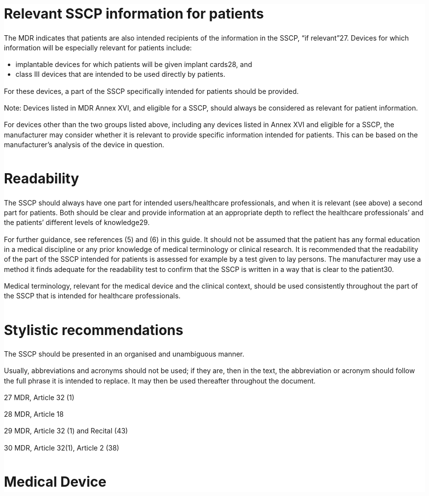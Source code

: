 # Relevant SSCP information for patients

The MDR indicates that patients are also intended recipients of the information in the SSCP, “if relevant”27. Devices for which information will be especially relevant for patients include:

- implantable devices for which patients will be given implant cards28, and
- class III devices that are intended to be used directly by patients.

For these devices, a part of the SSCP specifically intended for patients should be provided.

Note: Devices listed in MDR Annex XVI, and eligible for a SSCP, should always be considered as relevant for patient information.

For devices other than the two groups listed above, including any devices listed in Annex XVI and eligible for a SSCP, the manufacturer may consider whether it is relevant to provide specific information intended for patients. This can be based on the manufacturer’s analysis of the device in question.

# Readability

The SSCP should always have one part for intended users/healthcare professionals, and when it is relevant (see above) a second part for patients. Both should be clear and provide information at an appropriate depth to reflect the healthcare professionals’ and the patients’ different levels of knowledge29.

For further guidance, see references (5) and (6) in this guide. It should not be assumed that the patient has any formal education in a medical discipline or any prior knowledge of medical terminology or clinical research. It is recommended that the readability of the part of the SSCP intended for patients is assessed for example by a test given to lay persons. The manufacturer may use a method it finds adequate for the readability test to confirm that the SSCP is written in a way that is clear to the patient30.

Medical terminology, relevant for the medical device and the clinical context, should be used consistently throughout the part of the SSCP that is intended for healthcare professionals.

# Stylistic recommendations

The SSCP should be presented in an organised and unambiguous manner.

Usually, abbreviations and acronyms should not be used; if they are, then in the text, the abbreviation or acronym should follow the full phrase it is intended to replace. It may then be used thereafter throughout the document.

27 MDR, Article 32 (1)

28 MDR, Article 18

29 MDR, Article 32 (1) and Recital (43)

30 MDR, Article 32(1), Article 2 (38)
# Medical Device
